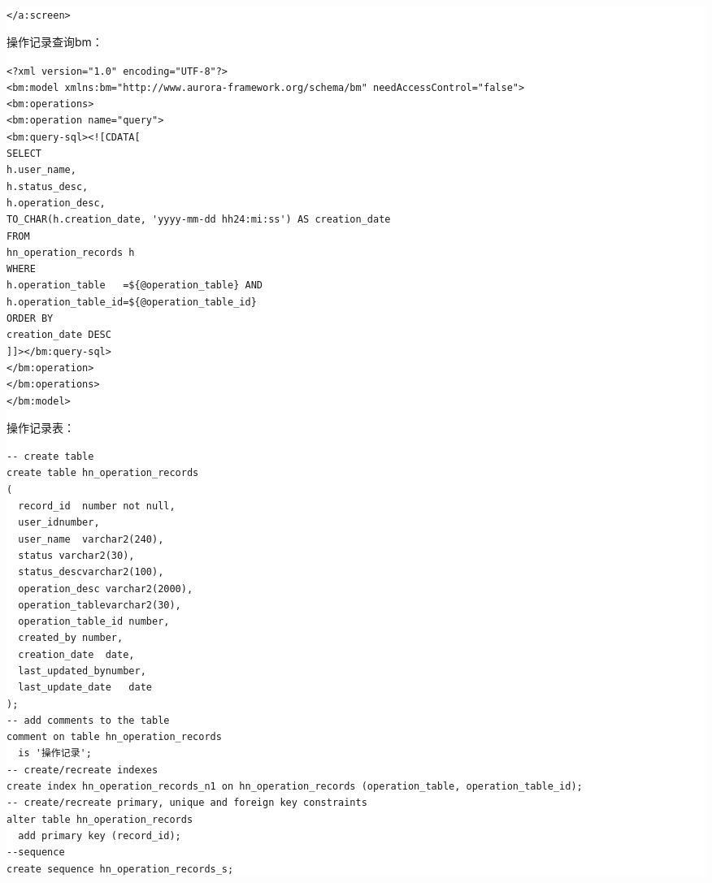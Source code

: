     </a:screen>


操作记录查询bm：

    <?xml version="1.0" encoding="UTF-8"?>
    <bm:model xmlns:bm="http://www.aurora-framework.org/schema/bm" needAccessControl="false">
    <bm:operations>
    <bm:operation name="query">
    <bm:query-sql><![CDATA[
    SELECT
    h.user_name,
    h.status_desc,
    h.operation_desc,
    TO_CHAR(h.creation_date, 'yyyy-mm-dd hh24:mi:ss') AS creation_date
    FROM
    hn_operation_records h
    WHERE
    h.operation_table   =${@operation_table} AND
    h.operation_table_id=${@operation_table_id}
    ORDER BY
    creation_date DESC
    ]]></bm:query-sql>
    </bm:operation>
    </bm:operations>
    </bm:model>

操作记录表：

    
    -- create table
    create table hn_operation_records
    (
      record_id  number not null,
      user_idnumber,
      user_name  varchar2(240),
      status varchar2(30),
      status_descvarchar2(100),
      operation_desc varchar2(2000),
      operation_tablevarchar2(30),
      operation_table_id number,
      created_by number,
      creation_date  date,
      last_updated_bynumber,
      last_update_date   date
    );
    -- add comments to the table 
    comment on table hn_operation_records
      is '操作记录';
    -- create/recreate indexes 
    create index hn_operation_records_n1 on hn_operation_records (operation_table, operation_table_id);
    -- create/recreate primary, unique and foreign key constraints 
    alter table hn_operation_records
      add primary key (record_id);
    --sequence
    create sequence hn_operation_records_s;
